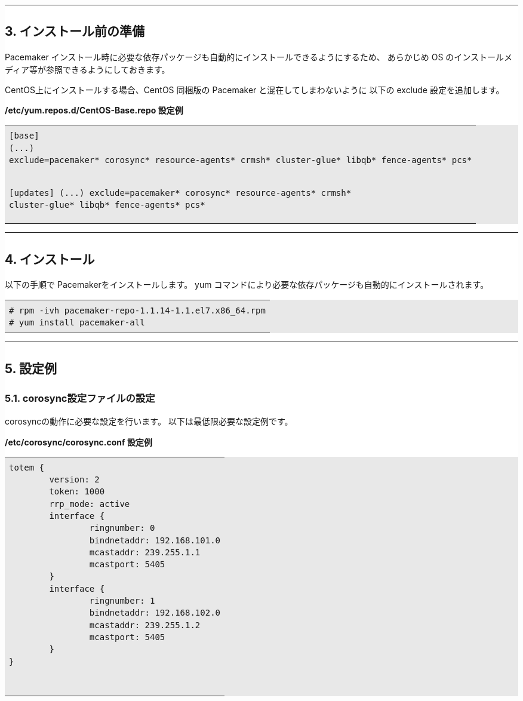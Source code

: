 * * *

## 3. インストール前の準備

Pacemaker インストール時に必要な依存パッケージも自動的にインストールできるようにするため、 あらかじめ OS のインストールメディア等が参照できるようにしておきます。

CentOS上にインストールする場合、CentOS 同梱版の Pacemaker と混在してしまわないように 以下の exclude 設定を追加します。

**/etc/yum.repos.d/CentOS-Base.repo 設定例**
    
<table border="0" bgcolor="#e8e8e8" width="100%" style="margin:0.2em 0;"> <tr><td style="padding:0.5em;"><pre style="margin:0; padding:0;">[base]
(...)
exclude=pacemaker* corosync* resource-agents* crmsh* cluster-glue* libqb* fence-agents* pcs*

[updates]
(...)
exclude=pacemaker* corosync* resource-agents* crmsh* cluster-glue* libqb* fence-agents* pcs*</pre>
 </td></tr> </table>

* * *

## 4. インストール

以下の手順で Pacemakerをインストールします。 yum コマンドにより必要な依存パッケージも自動的にインストールされます。

<table border="0" bgcolor="#e8e8e8" width="100%" style="margin:0.2em 0;"> <tr><td style="padding:0.5em;"><pre style="margin:0; padding:0;"># rpm -ivh pacemaker-repo-1.1.14-1.1.el7.x86_64.rpm
# yum install pacemaker-all</pre>
 </td></tr> </table>

* * *

## 5. 設定例

### 5.1. corosync設定ファイルの設定

corosyncの動作に必要な設定を行います。 以下は最低限必要な設定例です。

**/etc/corosync/corosync.conf 設定例**
    
<table border="0" bgcolor="#e8e8e8" width="100%" style="margin:0.2em 0;"> <tr><td style="padding:0.5em;"><pre style="margin:0; padding:0;">totem {
        version: 2
        token: 1000
        rrp_mode: active
        interface {
                ringnumber: 0
                bindnetaddr: 192.168.101.0
                mcastaddr: 239.255.1.1
                mcastport: 5405
        }
        interface {
                ringnumber: 1
                bindnetaddr: 192.168.102.0
                mcastaddr: 239.255.1.2
                mcastport: 5405
        }
}
